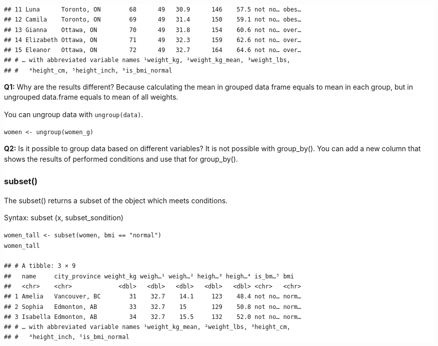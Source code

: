     ## 11 Luna      Toronto, ON        68      49   30.9      146    57.5 not no… obes…
    ## 12 Camila    Toronto, ON        69      49   31.4      150    59.1 not no… obes…
    ## 13 Gianna    Ottawa, ON         70      49   31.8      154    60.6 not no… over…
    ## 14 Elizabeth Ottawa, ON         71      49   32.3      159    62.6 not no… over…
    ## 15 Eleanor   Ottawa, ON         72      49   32.7      164    64.6 not no… over…
    ## # … with abbreviated variable names ¹​weight_kg, ²​weight_kg_mean, ³​weight_lbs,
    ## #   ⁴​height_cm, ⁵​height_inch, ⁶​is_bmi_normal

**Q1:** Why are the results different? Because calculating the mean in
grouped data frame equals to mean in each group, but in ungrouped
data.frame equals to mean of all weights.

You can ungroup data with `ungroup(data)`.

    women <- ungroup(women_g)

**Q2:** Is it possible to group data based on different variables? It is
not possible with group\_by(). You can add a new column that shows the
results of performed conditions and use that for group\_by().

### subset()

The subset() returns a subset of the object which meets conditions.

Syntax: subset (x, subset\_sondition)

    women_tall <- subset(women, bmi == "normal")
    women_tall

    ## # A tibble: 3 × 9
    ##   name     city_province weight_kg weigh…¹ weigh…² heigh…³ heigh…⁴ is_bm…⁵ bmi  
    ##   <chr>    <chr>             <dbl>   <dbl>   <dbl>   <dbl>   <dbl> <chr>   <chr>
    ## 1 Amelia   Vancouver, BC        31    32.7    14.1     123    48.4 not no… norm…
    ## 2 Sophia   Edmonton, AB         33    32.7    15       129    50.8 not no… norm…
    ## 3 Isabella Edmonton, AB         34    32.7    15.5     132    52.0 not no… norm…
    ## # … with abbreviated variable names ¹​weight_kg_mean, ²​weight_lbs, ³​height_cm,
    ## #   ⁴​height_inch, ⁵​is_bmi_normal
